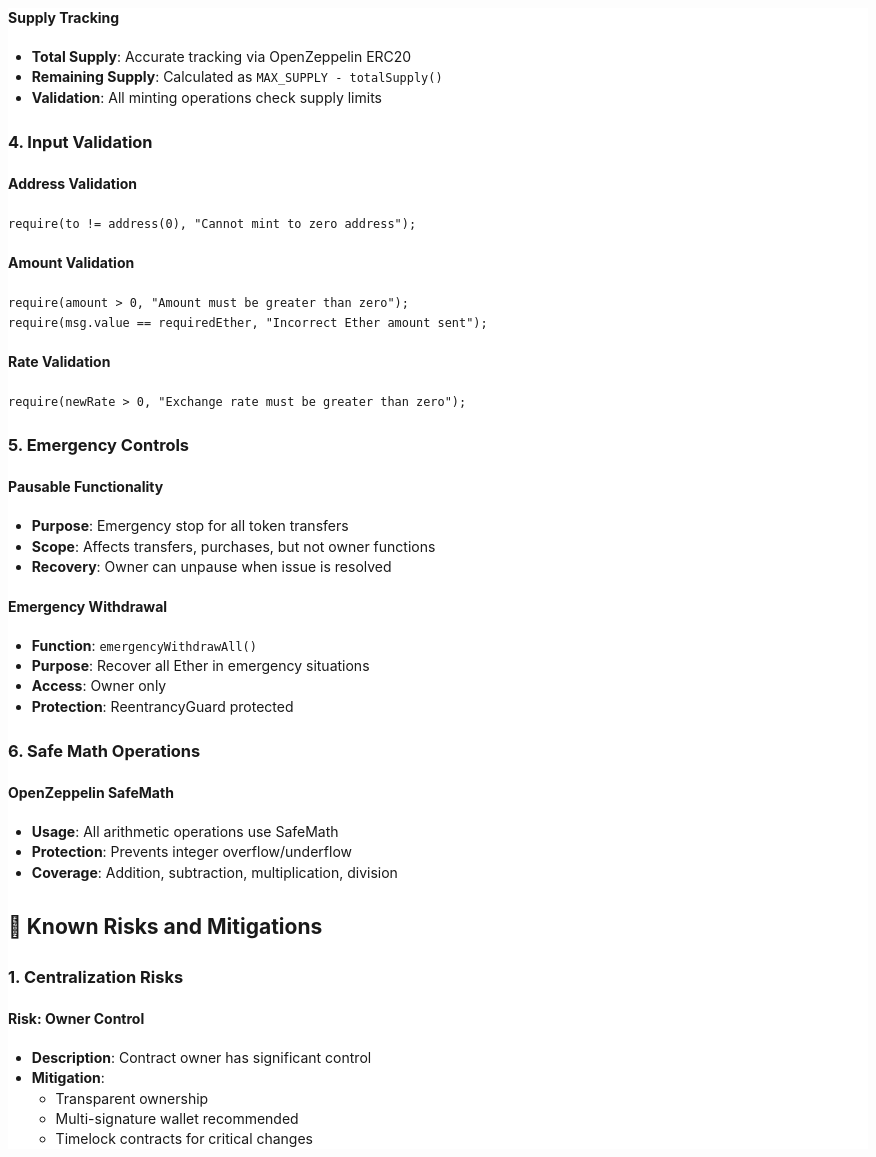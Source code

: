 #### Supply Tracking
- **Total Supply**: Accurate tracking via OpenZeppelin ERC20
- **Remaining Supply**: Calculated as `MAX_SUPPLY - totalSupply()`
- **Validation**: All minting operations check supply limits

### 4. Input Validation

#### Address Validation
```solidity
require(to != address(0), "Cannot mint to zero address");
```

#### Amount Validation
```solidity
require(amount > 0, "Amount must be greater than zero");
require(msg.value == requiredEther, "Incorrect Ether amount sent");
```

#### Rate Validation
```solidity
require(newRate > 0, "Exchange rate must be greater than zero");
```

### 5. Emergency Controls

#### Pausable Functionality
- **Purpose**: Emergency stop for all token transfers
- **Scope**: Affects transfers, purchases, but not owner functions
- **Recovery**: Owner can unpause when issue is resolved

#### Emergency Withdrawal
- **Function**: `emergencyWithdrawAll()`
- **Purpose**: Recover all Ether in emergency situations
- **Access**: Owner only
- **Protection**: ReentrancyGuard protected

### 6. Safe Math Operations

#### OpenZeppelin SafeMath
- **Usage**: All arithmetic operations use SafeMath
- **Protection**: Prevents integer overflow/underflow
- **Coverage**: Addition, subtraction, multiplication, division

## 🚨 Known Risks and Mitigations

### 1. Centralization Risks

#### Risk: Owner Control
- **Description**: Contract owner has significant control
- **Mitigation**: 
  - Transparent ownership
  - Multi-signature wallet recommended
  - Timelock contracts for critical changes
